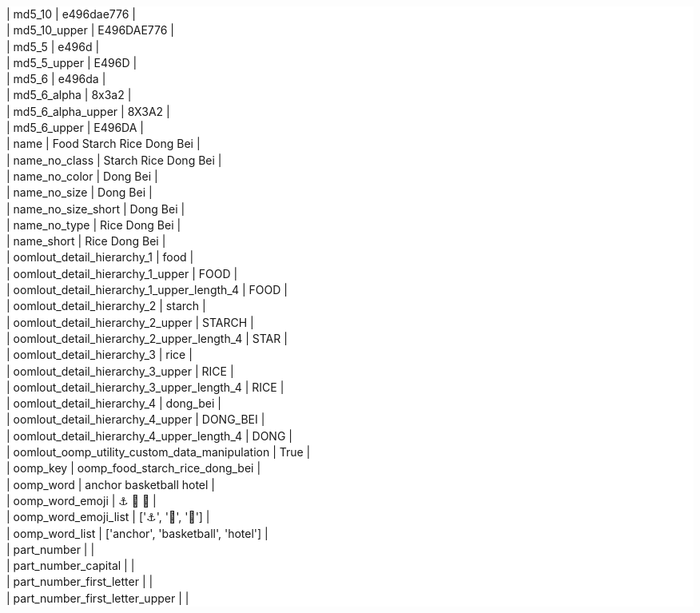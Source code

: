 | md5_10 | e496dae776 |  
| md5_10_upper | E496DAE776 |  
| md5_5 | e496d |  
| md5_5_upper | E496D |  
| md5_6 | e496da |  
| md5_6_alpha | 8x3a2 |  
| md5_6_alpha_upper | 8X3A2 |  
| md5_6_upper | E496DA |  
| name | Food Starch Rice Dong Bei |  
| name_no_class | Starch Rice Dong Bei |  
| name_no_color | Dong Bei |  
| name_no_size | Dong Bei |  
| name_no_size_short | Dong Bei |  
| name_no_type | Rice Dong Bei |  
| name_short | Rice Dong Bei |  
| oomlout_detail_hierarchy_1 | food |  
| oomlout_detail_hierarchy_1_upper | FOOD |  
| oomlout_detail_hierarchy_1_upper_length_4 | FOOD |  
| oomlout_detail_hierarchy_2 | starch |  
| oomlout_detail_hierarchy_2_upper | STARCH |  
| oomlout_detail_hierarchy_2_upper_length_4 | STAR |  
| oomlout_detail_hierarchy_3 | rice |  
| oomlout_detail_hierarchy_3_upper | RICE |  
| oomlout_detail_hierarchy_3_upper_length_4 | RICE |  
| oomlout_detail_hierarchy_4 | dong_bei |  
| oomlout_detail_hierarchy_4_upper | DONG_BEI |  
| oomlout_detail_hierarchy_4_upper_length_4 | DONG |  
| oomlout_oomp_utility_custom_data_manipulation | True |  
| oomp_key | oomp_food_starch_rice_dong_bei |  
| oomp_word | anchor basketball hotel |  
| oomp_word_emoji | :anchor: :basketball: :hotel: |  
| oomp_word_emoji_list | [':anchor:', ':basketball:', ':hotel:'] |  
| oomp_word_list | ['anchor', 'basketball', 'hotel'] |  
| part_number |  |  
| part_number_capital |  |  
| part_number_first_letter |  |  
| part_number_first_letter_upper |  |  
